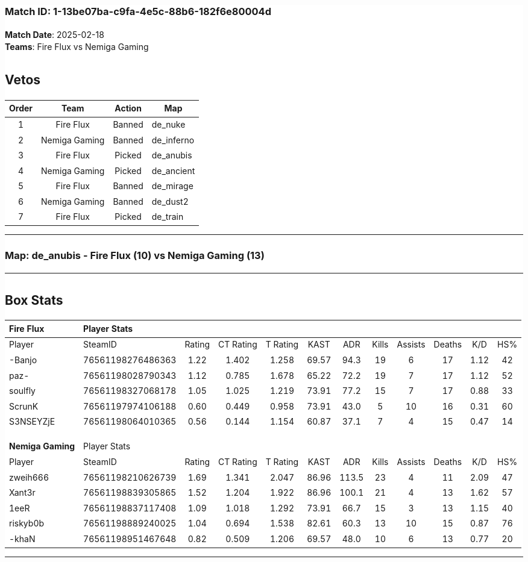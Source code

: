 ### Match ID: 1-13be07ba-c9fa-4e5c-88b6-182f6e80004d  
**Match Date**: 2025-02-18  
**Teams**: Fire Flux vs Nemiga Gaming  

## Vetos  

| Order | Team | Action | Map |
| :---: | :--: | :----: | --- |
| 1 | Fire Flux | Banned | de_nuke |
| 2 | Nemiga Gaming | Banned | de_inferno |
| 3 | Fire Flux | Picked | de_anubis |
| 4 | Nemiga Gaming | Picked | de_ancient |
| 5 | Fire Flux | Banned | de_mirage |
| 6 | Nemiga Gaming | Banned | de_dust2 |
| 7 | Fire Flux | Picked | de_train |

---  

### **Map**: de_anubis - Fire Flux (10) vs Nemiga Gaming (13)  
---  

## Box Stats  

| **Fire Flux**     | Player Stats      |        |           |          |       |       |       |         |        |      |     |
| :- | :- | :-: | :-: | :-: | :-: | :-: | :-: | :-: | :-: | :-: | :-: |
| Player            | SteamID           | Rating | CT Rating | T Rating | KAST  |  ADR  | Kills | Assists | Deaths | K/D  | HS% |
| -Banjo            | 76561198276486363 |  1.22  |   1.402   |  1.258   | 69.57 | 94.3  |  19   |    6    |   17   | 1.12 | 42  |
| paz-              | 76561198028790343 |  1.12  |   0.785   |  1.678   | 65.22 | 72.2  |  19   |    7    |   17   | 1.12 | 52  |
| soulfly           | 76561198327068178 |  1.05  |   1.025   |  1.219   | 73.91 | 77.2  |  15   |    7    |   17   | 0.88 | 33  |
| ScrunK            | 76561197974106188 |  0.60  |   0.449   |  0.958   | 73.91 | 43.0  |   5   |   10    |   16   | 0.31 | 60  |
| S3NSEYZjE         | 76561198064010365 |  0.56  |   0.144   |  1.154   | 60.87 | 37.1  |   7   |    4    |   15   | 0.47 | 14  |
|                   |                   |        |           |          |       |       |       |         |        |      |     |
|                   |                   |        |           |          |       |       |       |         |        |      |     |
|                   |                   |        |           |          |       |       |       |         |        |      |     |
| **Nemiga Gaming** | Player Stats      |        |           |          |       |       |       |         |        |      |     |
| Player            | SteamID           | Rating | CT Rating | T Rating | KAST  |  ADR  | Kills | Assists | Deaths | K/D  | HS% |
| zweih666          | 76561198210626739 |  1.69  |   1.341   |  2.047   | 86.96 | 113.5 |  23   |    4    |   11   | 2.09 | 47  |
| Xant3r            | 76561198839305865 |  1.52  |   1.204   |  1.922   | 86.96 | 100.1 |  21   |    4    |   13   | 1.62 | 57  |
| 1eeR              | 76561198837117408 |  1.09  |   1.018   |  1.292   | 73.91 | 66.7  |  15   |    3    |   13   | 1.15 | 40  |
| riskyb0b          | 76561198889240025 |  1.04  |   0.694   |  1.538   | 82.61 | 60.3  |  13   |   10    |   15   | 0.87 | 76  |
| -khaN             | 76561198951467648 |  0.82  |   0.509   |  1.206   | 69.57 | 48.0  |  10   |    6    |   13   | 0.77 | 20  |
---  
